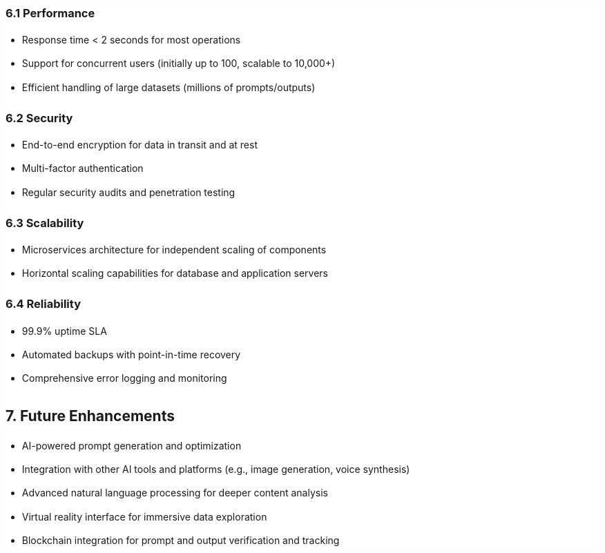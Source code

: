   

### 6.1 Performance

- Response time < 2 seconds for most operations

- Support for concurrent users (initially up to 100, scalable to 10,000+)

- Efficient handling of large datasets (millions of prompts/outputs)

  

### 6.2 Security

- End-to-end encryption for data in transit and at rest

- Multi-factor authentication

- Regular security audits and penetration testing

  

### 6.3 Scalability

- Microservices architecture for independent scaling of components

- Horizontal scaling capabilities for database and application servers

  

### 6.4 Reliability

- 99.9% uptime SLA

- Automated backups with point-in-time recovery

- Comprehensive error logging and monitoring

  

## 7. Future Enhancements

  

- AI-powered prompt generation and optimization

- Integration with other AI tools and platforms (e.g., image generation, voice synthesis)

- Advanced natural language processing for deeper content analysis

- Virtual reality interface for immersive data exploration

- Blockchain integration for prompt and output verification and tracking